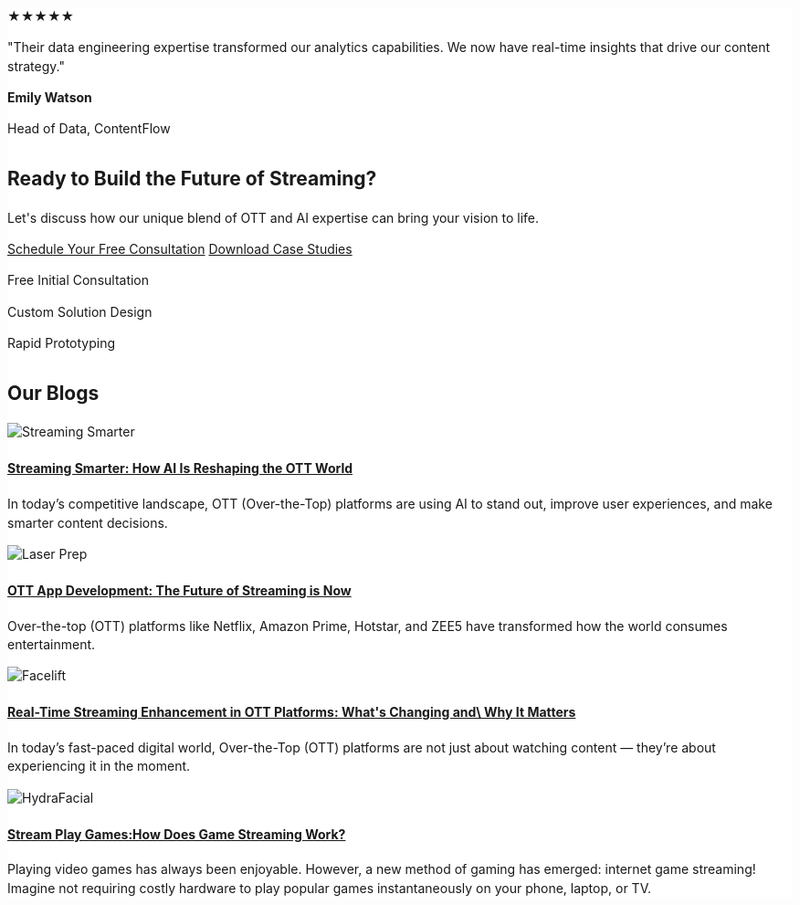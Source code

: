★★★★★

"Their data engineering expertise transformed our analytics capabilities. We now have real-time insights that drive our content strategy."

**Emily Watson**

Head of Data, ContentFlow

## Ready to Build the Future of Streaming?

Let's discuss how our unique blend of OTT and AI expertise can bring your vision to life.

[Schedule Your Free Consultation](https://streamplay.ai/contact.php) [Download Case Studies](https://streamplay.ai/contact.php)

Free Initial Consultation

Custom Solution Design

Rapid Prototyping

## Our Blogs

![Streaming Smarter](https://www.streamplay.ai/images/blog1.jpeg)

#### [Streaming Smarter: How AI Is Reshaping the OTT World](https://www.streamplay.ai/blog1.php)

In today’s competitive landscape, OTT (Over-the-Top) platforms are using AI to
stand out, improve user experiences, and make smarter content decisions.

![Laser Prep](https://www.streamplay.ai/images/blog2.png)

#### [OTT App Development: The Future of Streaming is Now](https://www.streamplay.ai/blog1.php)

Over-the-top (OTT) platforms like Netflix, Amazon Prime, Hotstar, and ZEE5 have
transformed how the world consumes entertainment.

![Facelift](https://www.streamplay.ai/images/blog3.jpeg)

#### [Real-Time Streaming Enhancement in OTT Platforms: What's Changing and\ Why It Matters](https://www.streamplay.ai/blog3.php)

In today’s fast-paced digital world, Over-the-Top (OTT) platforms are not just about watching content — they’re about experiencing it in the moment.

![HydraFacial](https://www.streamplay.ai/images/blog4.jpeg)

#### [Stream Play Games:How Does Game Streaming Work?](https://www.streamplay.ai/blog4.php)

Playing video games has always been enjoyable. However, a new method of
gaming has emerged: internet game streaming!
Imagine not requiring costly hardware to play popular games instantaneously
on your phone, laptop, or TV.

